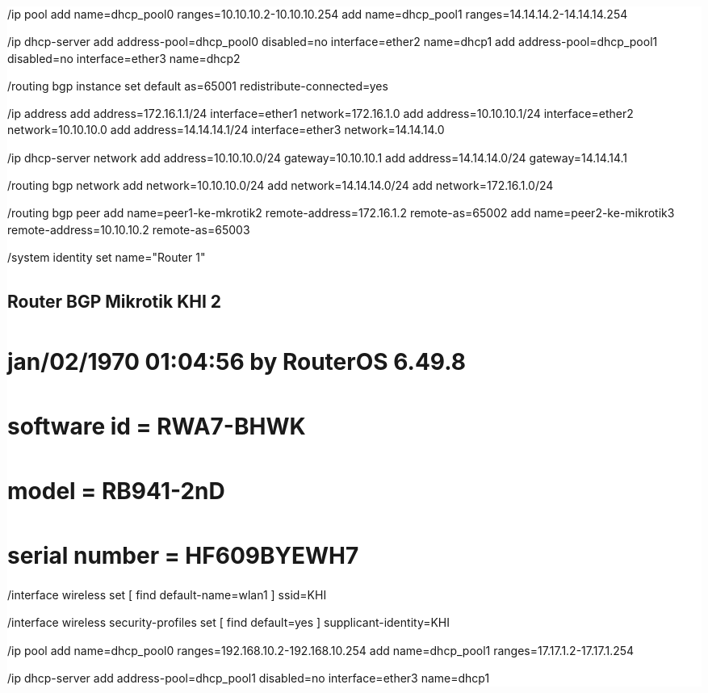 /ip pool
add name=dhcp_pool0 ranges=10.10.10.2-10.10.10.254
add name=dhcp_pool1 ranges=14.14.14.2-14.14.14.254

/ip dhcp-server
add address-pool=dhcp_pool0 disabled=no interface=ether2 name=dhcp1
add address-pool=dhcp_pool1 disabled=no interface=ether3 name=dhcp2

/routing bgp instance
set default as=65001 redistribute-connected=yes

/ip address
add address=172.16.1.1/24 interface=ether1 network=172.16.1.0
add address=10.10.10.1/24 interface=ether2 network=10.10.10.0
add address=14.14.14.1/24 interface=ether3 network=14.14.14.0

/ip dhcp-server network
add address=10.10.10.0/24 gateway=10.10.10.1
add address=14.14.14.0/24 gateway=14.14.14.1

/routing bgp network
add network=10.10.10.0/24
add network=14.14.14.0/24
add network=172.16.1.0/24

/routing bgp peer
add name=peer1-ke-mkrotik2 remote-address=172.16.1.2 remote-as=65002
add name=peer2-ke-mikrotik3 remote-address=10.10.10.2 remote-as=65003

/system identity
set name="Router 1"

## Router BGP Mikrotik KHI 2
# jan/02/1970 01:04:56 by RouterOS 6.49.8
# software id = RWA7-BHWK
# model = RB941-2nD
# serial number = HF609BYEWH7

/interface wireless
set [ find default-name=wlan1 ] ssid=KHI

/interface wireless security-profiles
set [ find default=yes ] supplicant-identity=KHI

/ip pool
add name=dhcp_pool0 ranges=192.168.10.2-192.168.10.254
add name=dhcp_pool1 ranges=17.17.1.2-17.17.1.254

/ip dhcp-server
add address-pool=dhcp_pool1 disabled=no interface=ether3 name=dhcp1
